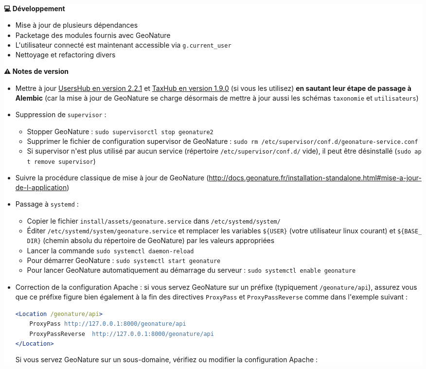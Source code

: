**💻 Développement**

-   Mise à jour de plusieurs dépendances
-   Packetage des modules fournis avec GeoNature
-   L'utilisateur connecté est maintenant accessible via
    `g.current_user`
-   Nettoyage et refactoring divers

**⚠️ Notes de version**

-   Mettre à jour [UsersHub en version
    2.2.1](https://github.com/PnX-SI/UsersHub/releases/tag/2.2.1) et
    [TaxHub en version
    1.9.0](https://github.com/PnX-SI/TaxHub/releases/tag/1.9.0) (si vous
    les utilisez) **en sautant leur étape de passage à Alembic** (car la
    mise à jour de GeoNature se charge désormais de mettre à jour aussi
    les schémas `taxonomie` et `utilisateurs`)

-   Suppression de `supervisor` :

    -   Stopper GeoNature : `sudo supervisorctl stop geonature2`
    -   Supprimer le fichier de configuration supervisor de GeoNature :
        `sudo rm /etc/supervisor/conf.d/geonature-service.conf`
    -   Si supervisor n'est plus utilisé par aucun service (répertoire
        `/etc/supervisor/conf.d/` vide), il peut être désinstallé
        (`sudo apt remove supervisor`)

-   Suivre la procédure classique de mise à jour de GeoNature
    (<http://docs.geonature.fr/installation-standalone.html#mise-a-jour-de-l-application>)

-   Passage à `systemd` :

    -   Copier le fichier `install/assets/geonature.service` dans
        `/etc/systemd/system/`
    -   Éditer `/etc/systemd/system/geonature.service` et remplacer les
        variables `${USER}` (votre utilisateur linux courant) et
        `${BASE_DIR}` (chemin absolu du répertoire de GeoNature) par les
        valeurs appropriées
    -   Lancer la commande `sudo systemctl daemon-reload`
    -   Pour démarrer GeoNature : `sudo systemctl start geonature`
    -   Pour lancer GeoNature automatiquement au démarrage du serveur :
        `sudo systemctl enable geonature`

-   Correction de la configuration Apache : si vous servez GeoNature sur
    un préfixe (typiquement `/geonature/api`), assurez vous que ce
    préfixe figure bien également à la fin des directives `ProxyPass` et
    `ProxyPassReverse` comme dans l'exemple suivant :

    ```apache
    <Location /geonature/api>
        ProxyPass http://127.0.0.1:8000/geonature/api
        ProxyPassReverse  http://127.0.0.1:8000/geonature/api
    </Location>
    ```

    Si vous servez GeoNature sur un sous-domaine, vérifiez ou modifier
    la configuration Apache :
